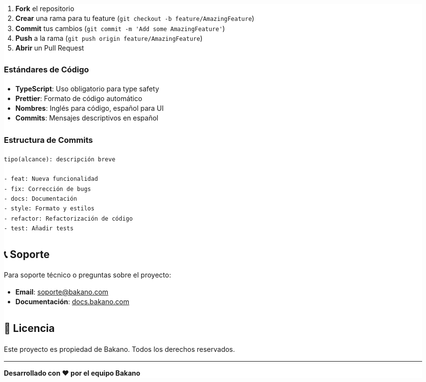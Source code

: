1. **Fork** el repositorio
2. **Crear** una rama para tu feature (`git checkout -b feature/AmazingFeature`)
3. **Commit** tus cambios (`git commit -m 'Add some AmazingFeature'`)
4. **Push** a la rama (`git push origin feature/AmazingFeature`)
5. **Abrir** un Pull Request

### Estándares de Código

- **TypeScript**: Uso obligatorio para type safety
- **Prettier**: Formato de código automático
- **Nombres**: Inglés para código, español para UI
- **Commits**: Mensajes descriptivos en español

### Estructura de Commits

```
tipo(alcance): descripción breve

- feat: Nueva funcionalidad
- fix: Corrección de bugs
- docs: Documentación
- style: Formato y estilos
- refactor: Refactorización de código
- test: Añadir tests
```

## 📞 Soporte

Para soporte técnico o preguntas sobre el proyecto:

- **Email**: soporte@bakano.com
- **Documentación**: [docs.bakano.com](https://docs.bakano.com)

## 📄 Licencia

Este proyecto es propiedad de Bakano. Todos los derechos reservados.

---

**Desarrollado con ❤️ por el equipo Bakano**
